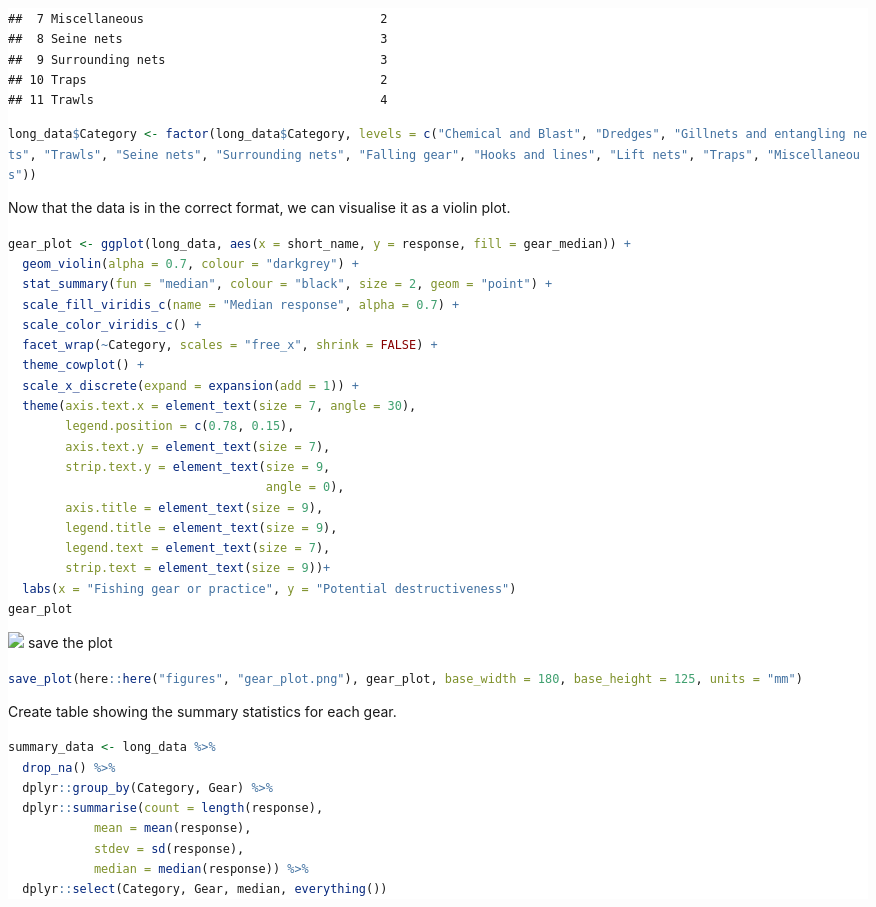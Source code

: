     ##  7 Miscellaneous                                 2
    ##  8 Seine nets                                    3
    ##  9 Surrounding nets                              3
    ## 10 Traps                                         2
    ## 11 Trawls                                        4

``` r
long_data$Category <- factor(long_data$Category, levels = c("Chemical and Blast", "Dredges", "Gillnets and entangling nets", "Trawls", "Seine nets", "Surrounding nets", "Falling gear", "Hooks and lines", "Lift nets", "Traps", "Miscellaneous"))
```

Now that the data is in the correct format, we can visualise it as a
violin plot.

``` r
gear_plot <- ggplot(long_data, aes(x = short_name, y = response, fill = gear_median)) + 
  geom_violin(alpha = 0.7, colour = "darkgrey") +
  stat_summary(fun = "median", colour = "black", size = 2, geom = "point") +
  scale_fill_viridis_c(name = "Median response", alpha = 0.7) +
  scale_color_viridis_c() +
  facet_wrap(~Category, scales = "free_x", shrink = FALSE) +
  theme_cowplot() +
  scale_x_discrete(expand = expansion(add = 1)) +
  theme(axis.text.x = element_text(size = 7, angle = 30),
        legend.position = c(0.78, 0.15),
        axis.text.y = element_text(size = 7),
        strip.text.y = element_text(size = 9,
                                    angle = 0),
        axis.title = element_text(size = 9),
        legend.title = element_text(size = 9),
        legend.text = element_text(size = 7),
        strip.text = element_text(size = 9))+
  labs(x = "Fishing gear or practice", y = "Potential destructiveness")
gear_plot
```

![](/Users/armcca001/Documents/Dokumente%20-%20ohif01m019/Projects/Destructive%20Fishing/destructive_fishing_defintion_delphi/scripts/workflow/Round1-Gear_analysis_pca_files/figure-gfm/gear%20plot-1.png)
save the plot

``` r
save_plot(here::here("figures", "gear_plot.png"), gear_plot, base_width = 180, base_height = 125, units = "mm")
```

Create table showing the summary statistics for each gear.

``` r
summary_data <- long_data %>% 
  drop_na() %>% 
  dplyr::group_by(Category, Gear) %>% 
  dplyr::summarise(count = length(response),
            mean = mean(response), 
            stdev = sd(response),
            median = median(response)) %>% 
  dplyr::select(Category, Gear, median, everything())
```
